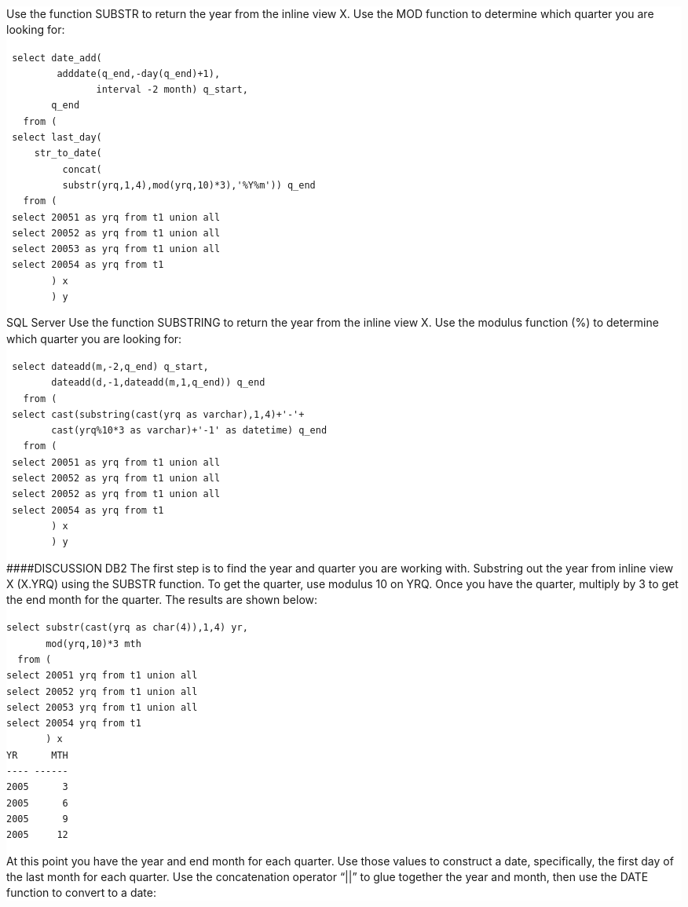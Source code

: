 Use the function SUBSTR to return the year from the inline view X. Use the MOD function to determine which quarter you are looking for:

	 select date_add(
	         adddate(q_end,-day(q_end)+1),
	                interval -2 month) q_start,
	        q_end
	   from (
	 select last_day(
	     str_to_date(
	          concat(
	          substr(yrq,1,4),mod(yrq,10)*3),'%Y%m')) q_end
	   from (
	 select 20051 as yrq from t1 union all
	 select 20052 as yrq from t1 union all
	 select 20053 as yrq from t1 union all
	 select 20054 as yrq from t1
	        ) x
	        ) y
SQL Server
Use the function SUBSTRING to return the year from the inline view X. Use the modulus function (%) to determine which quarter you are looking for:

	 select dateadd(m,-2,q_end) q_start,
	        dateadd(d,-1,dateadd(m,1,q_end)) q_end
	   from (
	 select cast(substring(cast(yrq as varchar),1,4)+'-'+
	        cast(yrq%10*3 as varchar)+'-1' as datetime) q_end
	   from (
	 select 20051 as yrq from t1 union all   
	 select 20052 as yrq from t1 union all   
	 select 20052 as yrq from t1 union all     
	 select 20054 as yrq from t1
	        ) x
	        ) y
####DISCUSSION
DB2
The first step is to find the year and quarter you are working with. Substring out the year from inline view X (X.YRQ) using the SUBSTR function. To get the quarter, use modulus 10 on YRQ. Once you have the quarter, multiply by 3 to get the end month for the quarter. The results are shown below:

	select substr(cast(yrq as char(4)),1,4) yr,
	       mod(yrq,10)*3 mth
	  from (
	select 20051 yrq from t1 union all
	select 20052 yrq from t1 union all
	select 20053 yrq from t1 union all
	select 20054 yrq from t1
	       ) x
	YR      MTH
	---- ------
	2005      3
	2005      6
	2005      9
	2005     12
At this point you have the year and end month for each quarter. Use those values to construct a date, specifically, the first day of the last month for each quarter. Use the concatenation operator “||” to glue together the year and month, then use the DATE function to convert to a date:
